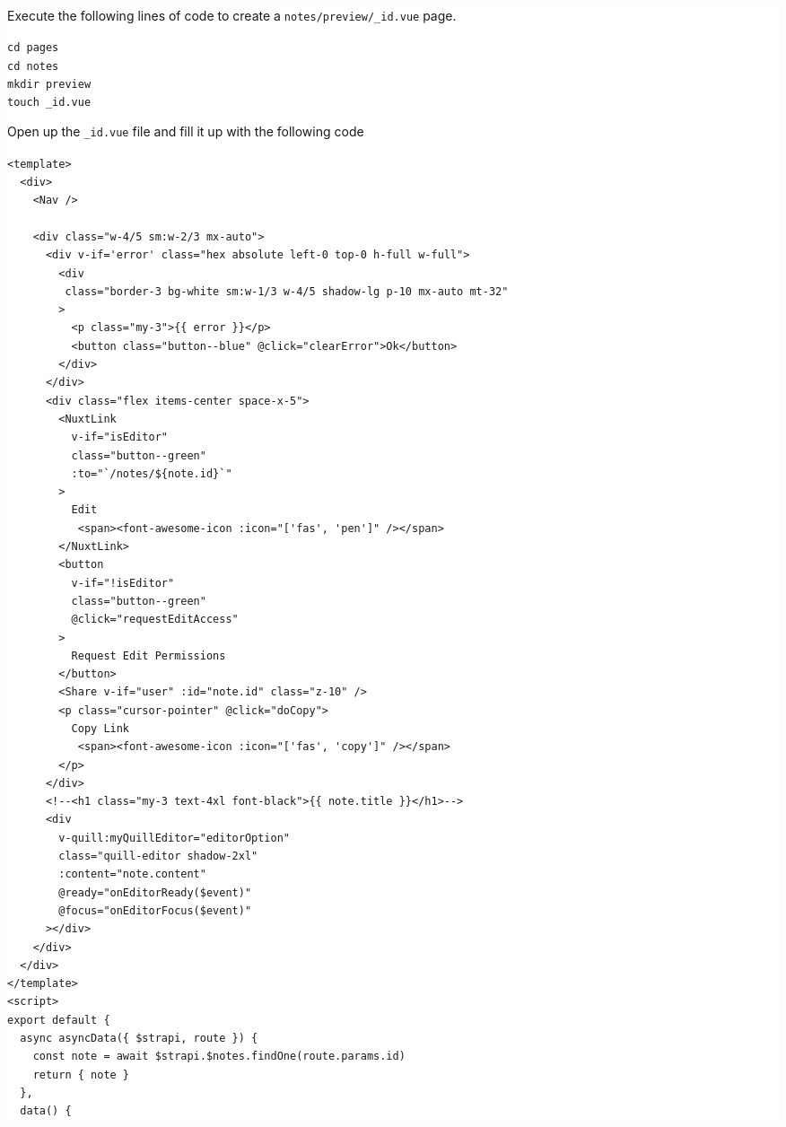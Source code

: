 Execute the following lines of code to create a `notes/preview/_id.vue` page.

```
cd pages
cd notes
mkdir preview
touch _id.vue
```

Open up the `_id.vue` file and fill it up with the following code

```vue
<template>
  <div>
    <Nav />
    
    <div class="w-4/5 sm:w-2/3 mx-auto">
      <div v-if='error' class="hex absolute left-0 top-0 h-full w-full">
        <div
         class="border-3 bg-white sm:w-1/3 w-4/5 shadow-lg p-10 mx-auto mt-32"
        >
          <p class="my-3">{{ error }}</p>
          <button class="button--blue" @click="clearError">Ok</button>
        </div>
      </div>
      <div class="flex items-center space-x-5">
        <NuxtLink
          v-if="isEditor"
          class="button--green"
          :to="`/notes/${note.id}`"
        >
          Edit
           <span><font-awesome-icon :icon="['fas', 'pen']" /></span>
        </NuxtLink>
        <button
          v-if="!isEditor"
          class="button--green"
          @click="requestEditAccess"
        >
          Request Edit Permissions
        </button>
        <Share v-if="user" :id="note.id" class="z-10" />
        <p class="cursor-pointer" @click="doCopy">
          Copy Link
           <span><font-awesome-icon :icon="['fas', 'copy']" /></span>
        </p>
      </div>
      <!--<h1 class="my-3 text-4xl font-black">{{ note.title }}</h1>-->
      <div
        v-quill:myQuillEditor="editorOption"
        class="quill-editor shadow-2xl"
        :content="note.content"
        @ready="onEditorReady($event)"
        @focus="onEditorFocus($event)"
      ></div>
    </div>
  </div>
</template>
<script>
export default {
  async asyncData({ $strapi, route }) {
    const note = await $strapi.$notes.findOne(route.params.id)
    return { note }
  },
  data() {
```